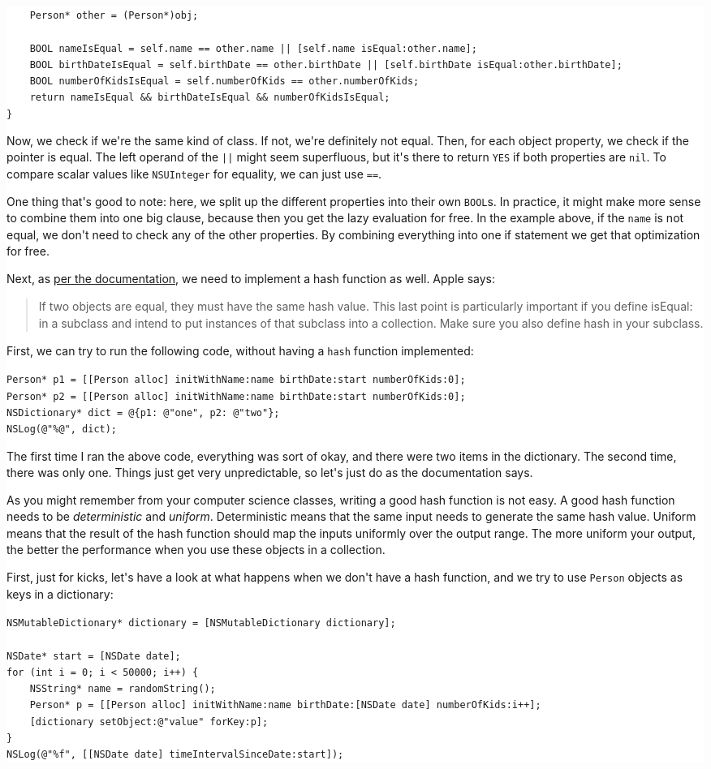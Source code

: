         Person* other = (Person*)obj;
    
        BOOL nameIsEqual = self.name == other.name || [self.name isEqual:other.name];
        BOOL birthDateIsEqual = self.birthDate == other.birthDate || [self.birthDate isEqual:other.birthDate];
        BOOL numberOfKidsIsEqual = self.numberOfKids == other.numberOfKids;
        return nameIsEqual && birthDateIsEqual && numberOfKidsIsEqual;
    }

Now, we check if we're the same kind of class. If not, we're definitely not equal. Then, for each object property, we check if the pointer is equal. The left operand of the `||` might seem superfluous, but it's there to return `YES` if both properties are `nil`. To compare scalar values like `NSUInteger` for equality, we can just use `==`.

One thing that's good to note: here, we split up the different properties into their own `BOOL`s. In practice, it might make more sense to combine them into one big clause, because then you get the lazy evaluation for free. In the example above, if the `name` is not equal, we don't need to check any of the other properties. By combining everything into one if statement we get that optimization for free.

Next, as [per the documentation](https://developer.apple.com/library/mac/documentation/cocoa/reference/foundation/Protocols/NSObject_Protocol/Reference/NSObject.html#//apple_ref/occ/intfm/NSObject/isEqual:), we need to implement a hash function as well. Apple says:

> If two objects are equal, they must have the same hash value. This last point is particularly important if you define isEqual: in a subclass and intend to put instances of that subclass into a collection. Make sure you also define hash in your subclass.

First, we can try to run the following code, without having a `hash` function implemented:

    Person* p1 = [[Person alloc] initWithName:name birthDate:start numberOfKids:0];
    Person* p2 = [[Person alloc] initWithName:name birthDate:start numberOfKids:0];
    NSDictionary* dict = @{p1: @"one", p2: @"two"};
    NSLog(@"%@", dict);

The first time I ran the above code, everything was sort of okay, and there were two items in the dictionary. The second time, there was only one. Things just get very unpredictable, so let's just do as the documentation says.

As you might remember from your computer science classes, writing a good hash function is not easy. A good hash function needs to be *deterministic* and *uniform*. Deterministic means that the same input needs to generate the same hash value. Uniform means that the result of the hash function should map the inputs uniformly over the output range. The more uniform your output, the better the performance when you use these objects in a collection.

First, just for kicks, let's have a look at what happens when we don't have a hash function, and we try to use `Person` objects as keys in a dictionary:

    NSMutableDictionary* dictionary = [NSMutableDictionary dictionary];
    
    NSDate* start = [NSDate date];
    for (int i = 0; i < 50000; i++) {
        NSString* name = randomString();
        Person* p = [[Person alloc] initWithName:name birthDate:[NSDate date] numberOfKids:i++];
        [dictionary setObject:@"value" forKey:p];
    }
    NSLog(@"%f", [[NSDate date] timeIntervalSinceDate:start]);

